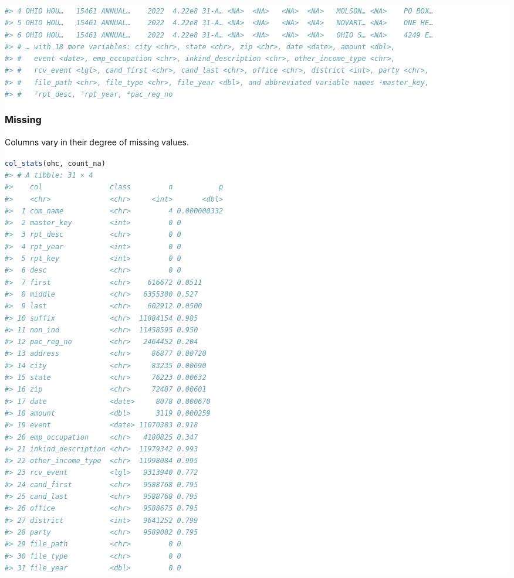 ``` r
#> 4 OHIO HOU…   15461 ANNUAL…    2022  4.22e8 31-A… <NA>  <NA>   <NA>  <NA>   MOLSON… <NA>    PO BOX…
#> 5 OHIO HOU…   15461 ANNUAL…    2022  4.22e8 31-A… <NA>  <NA>   <NA>  <NA>   NOVART… <NA>    ONE HE…
#> 6 OHIO HOU…   15461 ANNUAL…    2022  4.22e8 31-A… <NA>  <NA>   <NA>  <NA>   OHIO S… <NA>    4249 E…
#> # … with 18 more variables: city <chr>, state <chr>, zip <chr>, date <date>, amount <dbl>,
#> #   event <date>, emp_occupation <chr>, inkind_description <chr>, other_income_type <chr>,
#> #   rcv_event <lgl>, cand_first <chr>, cand_last <chr>, office <chr>, district <int>, party <chr>,
#> #   file_path <chr>, file_type <chr>, file_year <dbl>, and abbreviated variable names ¹​master_key,
#> #   ²​rpt_desc, ³​rpt_year, ⁴​pac_reg_no
```

### Missing

Columns vary in their degree of missing values.

``` r
col_stats(ohc, count_na)
#> # A tibble: 31 × 4
#>    col                class         n           p
#>    <chr>              <chr>     <int>       <dbl>
#>  1 com_name           <chr>         4 0.000000332
#>  2 master_key         <int>         0 0          
#>  3 rpt_desc           <chr>         0 0          
#>  4 rpt_year           <int>         0 0          
#>  5 rpt_key            <int>         0 0          
#>  6 desc               <chr>         0 0          
#>  7 first              <chr>    616672 0.0511     
#>  8 middle             <chr>   6355300 0.527      
#>  9 last               <chr>    602912 0.0500     
#> 10 suffix             <chr>  11884154 0.985      
#> 11 non_ind            <chr>  11458595 0.950      
#> 12 pac_reg_no         <chr>   2464452 0.204      
#> 13 address            <chr>     86877 0.00720    
#> 14 city               <chr>     83235 0.00690    
#> 15 state              <chr>     76223 0.00632    
#> 16 zip                <chr>     72487 0.00601    
#> 17 date               <date>     8078 0.000670   
#> 18 amount             <dbl>      3119 0.000259   
#> 19 event              <date> 11070383 0.918      
#> 20 emp_occupation     <chr>   4180825 0.347      
#> 21 inkind_description <chr>  11979342 0.993      
#> 22 other_income_type  <chr>  11998084 0.995      
#> 23 rcv_event          <lgl>   9313940 0.772      
#> 24 cand_first         <chr>   9588768 0.795      
#> 25 cand_last          <chr>   9588768 0.795      
#> 26 office             <chr>   9588675 0.795      
#> 27 district           <int>   9641252 0.799      
#> 28 party              <chr>   9589082 0.795      
#> 29 file_path          <chr>         0 0          
#> 30 file_type          <chr>         0 0          
#> 31 file_year          <dbl>         0 0
```
